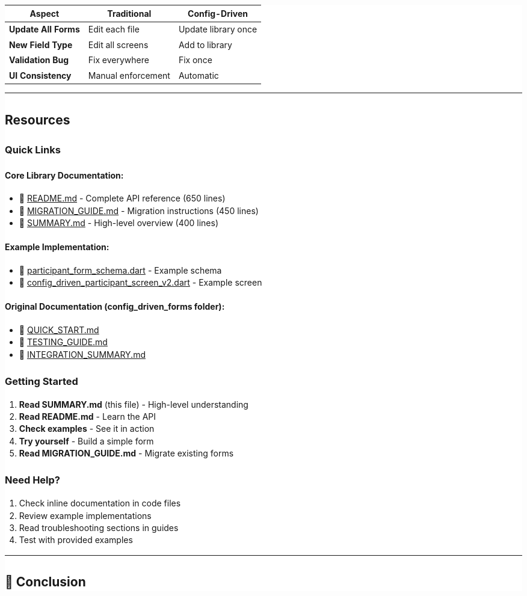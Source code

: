 | Aspect | Traditional | Config-Driven |
|--------|-------------|---------------|
| **Update All Forms** | Edit each file | Update library once |
| **New Field Type** | Edit all screens | Add to library |
| **Validation Bug** | Fix everywhere | Fix once |
| **UI Consistency** | Manual enforcement | Automatic |

---

## Resources

### Quick Links

#### Core Library Documentation:
- 📖 [README.md](./README.md) - Complete API reference (650 lines)
- 📖 [MIGRATION_GUIDE.md](./MIGRATION_GUIDE.md) - Migration instructions (450 lines)
- 📖 [SUMMARY.md](./SUMMARY.md) - High-level overview (400 lines)

#### Example Implementation:
- 📄 [participant_form_schema.dart](../../app/dashboard/config_driven_forms/schemas/participant_form_schema.dart) - Example schema
- 📄 [config_driven_participant_screen_v2.dart](../../app/dashboard/config_driven_forms/config_driven_participant_screen_v2.dart) - Example screen

#### Original Documentation (config_driven_forms folder):
- 📖 [QUICK_START.md](../../app/dashboard/config_driven_forms/QUICK_START.md)
- 📖 [TESTING_GUIDE.md](../../app/dashboard/config_driven_forms/TESTING_GUIDE.md)
- 📖 [INTEGRATION_SUMMARY.md](../../app/dashboard/config_driven_forms/INTEGRATION_SUMMARY.md)

### Getting Started

1. **Read SUMMARY.md** (this file) - High-level understanding
2. **Read README.md** - Learn the API
3. **Check examples** - See it in action
4. **Try yourself** - Build a simple form
5. **Read MIGRATION_GUIDE.md** - Migrate existing forms

### Need Help?

1. Check inline documentation in code files
2. Review example implementations
3. Read troubleshooting sections in guides
4. Test with provided examples

---

## 🎉 Conclusion
